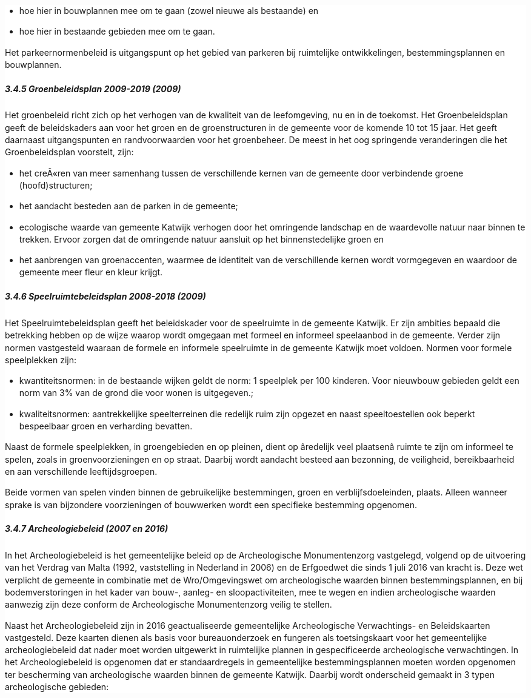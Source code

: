 * hoe hier in bouwplannen mee om te gaan (zowel nieuwe als bestaande) en

* hoe hier in bestaande gebieden mee om te gaan.

Het parkeernormenbeleid is uitgangspunt op het gebied van parkeren bij ruimtelijke ontwikkelingen, bestemmingsplannen en bouwplannen.

##### 3\.4\.5 Groenbeleidsplan 2009\-2019 (2009\)

Het groenbeleid richt zich op het verhogen van de kwaliteit van de leefomgeving, nu en in de toekomst. Het Groenbeleidsplan geeft de beleidskaders aan voor het groen en de groenstructuren in de gemeente voor de komende 10 tot 15 jaar. Het geeft daarnaast uitgangspunten en randvoorwaarden voor het groenbeheer. De meest in het oog springende veranderingen die het Groenbeleidsplan voorstelt, zijn:

* het creÃ«ren van meer samenhang tussen de verschillende kernen van de gemeente door verbindende groene (hoofd)structuren;

* het aandacht besteden aan de parken in de gemeente;

* ecologische waarde van gemeente Katwijk verhogen door het omringende landschap en de waardevolle natuur naar binnen te trekken. Ervoor zorgen dat de omringende natuur aansluit op het binnenstedelijke groen en

* het aanbrengen van groenaccenten, waarmee de identiteit van de verschillende kernen wordt vormgegeven en waardoor de gemeente meer fleur en kleur krijgt.

##### 3\.4\.6 Speelruimtebeleidsplan 2008\-2018 (2009\)

Het Speelruimtebeleidsplan geeft het beleidskader voor de speelruimte in de gemeente Katwijk. Er zijn ambities bepaald die betrekking hebben op de wijze waarop wordt omgegaan met formeel en informeel speelaanbod in de gemeente. Verder zijn normen vastgesteld waaraan de formele en informele speelruimte in de gemeente Katwijk moet voldoen. Normen voor formele speelplekken zijn:

* kwantiteitsnormen: in de bestaande wijken geldt de norm: 1 speelplek per 100 kinderen. Voor nieuwbouw gebieden geldt een norm van 3% van de grond die voor wonen is uitgegeven.;

* kwaliteitsnormen: aantrekkelijke speelterreinen die redelijk ruim zijn opgezet en naast speeltoestellen ook beperkt bespeelbaar groen en verharding bevatten.

Naast de formele speelplekken, in groengebieden en op pleinen, dient op âredelijk veel plaatsenâ ruimte te zijn om informeel te spelen, zoals in groenvoorzieningen en op straat. Daarbij wordt aandacht besteed aan bezonning, de veiligheid, bereikbaarheid en aan verschillende leeftijdsgroepen.

Beide vormen van spelen vinden binnen de gebruikelijke bestemmingen, groen en verblijfsdoeleinden, plaats. Alleen wanneer sprake is van bijzondere voorzieningen of bouwwerken wordt een specifieke bestemming opgenomen.

##### 3\.4\.7 Archeologiebeleid (2007 en 2016\)

In het Archeologiebeleid is het gemeentelijke beleid op de Archeologische Monumentenzorg vastgelegd, volgend op de uitvoering van het Verdrag van Malta (1992, vaststelling in Nederland in 2006\) en de Erfgoedwet die sinds 1 juli 2016 van kracht is. Deze wet verplicht de gemeente in combinatie met de Wro/Omgevingswet om archeologische waarden binnen bestemmingsplannen, en bij bodemverstoringen in het kader van bouw\-, aanleg\- en sloopactiviteiten, mee te wegen en indien archeologische waarden aanwezig zijn deze conform de Archeologische Monumentenzorg veilig te stellen.

Naast het Archeologiebeleid zijn in 2016 geactualiseerde gemeentelijke Archeologische Verwachtings\- en Beleidskaarten vastgesteld. Deze kaarten dienen als basis voor bureauonderzoek en fungeren als toetsingskaart voor het gemeentelijke archeologiebeleid dat nader moet worden uitgewerkt in ruimtelijke plannen in gespecificeerde archeologische verwachtingen. In het Archeologiebeleid is opgenomen dat er standaardregels in gemeentelijke bestemmingsplannen moeten worden opgenomen ter bescherming van archeologische waarden binnen de gemeente Katwijk. Daarbij wordt onderscheid gemaakt in 3 typen archeologische gebieden:
